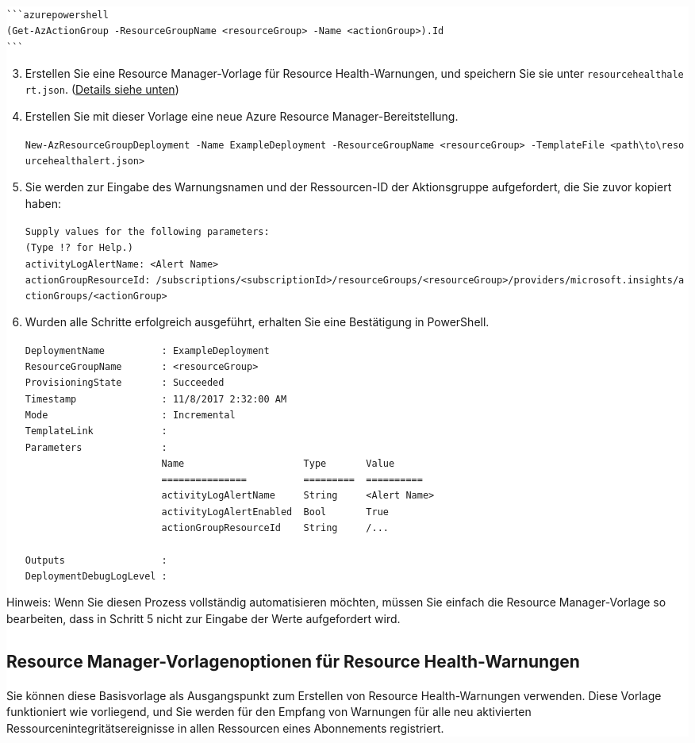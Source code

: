     ```azurepowershell
    (Get-AzActionGroup -ResourceGroupName <resourceGroup> -Name <actionGroup>).Id
    ```

3. Erstellen Sie eine Resource Manager-Vorlage für Resource Health-Warnungen, und speichern Sie sie unter `resourcehealthalert.json`. ([Details siehe unten](#resource-manager-template-options-for-resource-health-alerts))

4. Erstellen Sie mit dieser Vorlage eine neue Azure Resource Manager-Bereitstellung.

    ```azurepowershell
    New-AzResourceGroupDeployment -Name ExampleDeployment -ResourceGroupName <resourceGroup> -TemplateFile <path\to\resourcehealthalert.json>
    ```

5. Sie werden zur Eingabe des Warnungsnamen und der Ressourcen-ID der Aktionsgruppe aufgefordert, die Sie zuvor kopiert haben:

    ```azurepowershell
    Supply values for the following parameters:
    (Type !? for Help.)
    activityLogAlertName: <Alert Name>
    actionGroupResourceId: /subscriptions/<subscriptionId>/resourceGroups/<resourceGroup>/providers/microsoft.insights/actionGroups/<actionGroup>
    ```

6. Wurden alle Schritte erfolgreich ausgeführt, erhalten Sie eine Bestätigung in PowerShell.

    ```output
    DeploymentName          : ExampleDeployment
    ResourceGroupName       : <resourceGroup>
    ProvisioningState       : Succeeded
    Timestamp               : 11/8/2017 2:32:00 AM
    Mode                    : Incremental
    TemplateLink            :
    Parameters              :
                            Name                     Type       Value
                            ===============          =========  ==========
                            activityLogAlertName     String     <Alert Name>
                            activityLogAlertEnabled  Bool       True
                            actionGroupResourceId    String     /...

    Outputs                 :
    DeploymentDebugLogLevel :
    ```

Hinweis: Wenn Sie diesen Prozess vollständig automatisieren möchten, müssen Sie einfach die Resource Manager-Vorlage so bearbeiten, dass in Schritt 5 nicht zur Eingabe der Werte aufgefordert wird.

## <a name="resource-manager-template-options-for-resource-health-alerts"></a>Resource Manager-Vorlagenoptionen für Resource Health-Warnungen

Sie können diese Basisvorlage als Ausgangspunkt zum Erstellen von Resource Health-Warnungen verwenden. Diese Vorlage funktioniert wie vorliegend, und Sie werden für den Empfang von Warnungen für alle neu aktivierten Ressourcenintegritätsereignisse in allen Ressourcen eines Abonnements registriert.
